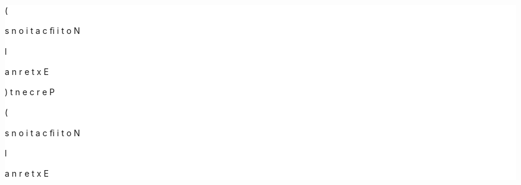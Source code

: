 (

s
n
o
i
t
a
c
ﬁ
i
t
o
N

l

a
n
r
e
t
x
E

)
t
n
e
c
r
e
P

(

s
n
o
i
t
a
c
ﬁ
i
t
o
N

l

a
n
r
e
t
x
E
